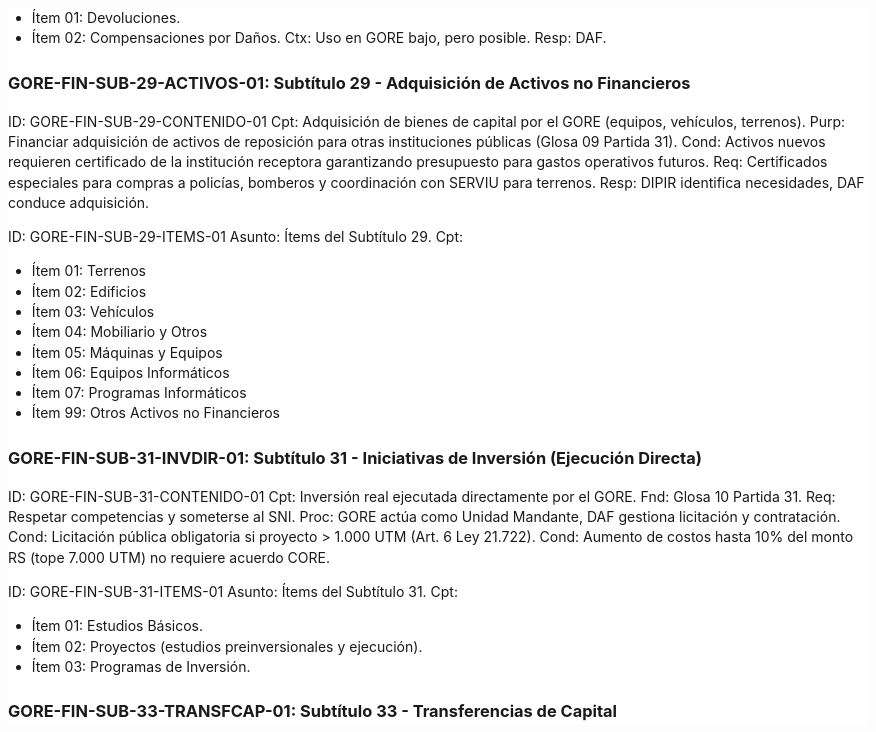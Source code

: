 - Ítem 01: Devoluciones.
- Ítem 02: Compensaciones por Daños.
Ctx: Uso en GORE bajo, pero posible.
Resp: DAF.

### GORE-FIN-SUB-29-ACTIVOS-01: Subtítulo 29 - Adquisición de Activos no Financieros

ID: GORE-FIN-SUB-29-CONTENIDO-01
Cpt: Adquisición de bienes de capital por el GORE (equipos, vehículos, terrenos).
Purp: Financiar adquisición de activos de reposición para otras instituciones públicas (Glosa 09 Partida 31).
Cond: Activos nuevos requieren certificado de la institución receptora garantizando presupuesto para gastos operativos futuros.
Req: Certificados especiales para compras a policías, bomberos y coordinación con SERVIU para terrenos.
Resp: DIPIR identifica necesidades, DAF conduce adquisición.

ID: GORE-FIN-SUB-29-ITEMS-01
Asunto: Ítems del Subtítulo 29.
Cpt:

- Ítem 01: Terrenos
- Ítem 02: Edificios
- Ítem 03: Vehículos
- Ítem 04: Mobiliario y Otros
- Ítem 05: Máquinas y Equipos
- Ítem 06: Equipos Informáticos
- Ítem 07: Programas Informáticos
- Ítem 99: Otros Activos no Financieros

### GORE-FIN-SUB-31-INVDIR-01: Subtítulo 31 - Iniciativas de Inversión (Ejecución Directa)

ID: GORE-FIN-SUB-31-CONTENIDO-01
Cpt: Inversión real ejecutada directamente por el GORE.
Fnd: Glosa 10 Partida 31.
Req: Respetar competencias y someterse al SNI.
Proc: GORE actúa como Unidad Mandante, DAF gestiona licitación y contratación.
Cond: Licitación pública obligatoria si proyecto > 1.000 UTM (Art. 6 Ley 21.722).
Cond: Aumento de costos hasta 10% del monto RS (tope 7.000 UTM) no requiere acuerdo CORE.

ID: GORE-FIN-SUB-31-ITEMS-01
Asunto: Ítems del Subtítulo 31.
Cpt:

- Ítem 01: Estudios Básicos.
- Ítem 02: Proyectos (estudios preinversionales y ejecución).
- Ítem 03: Programas de Inversión.

### GORE-FIN-SUB-33-TRANSFCAP-01: Subtítulo 33 - Transferencias de Capital
